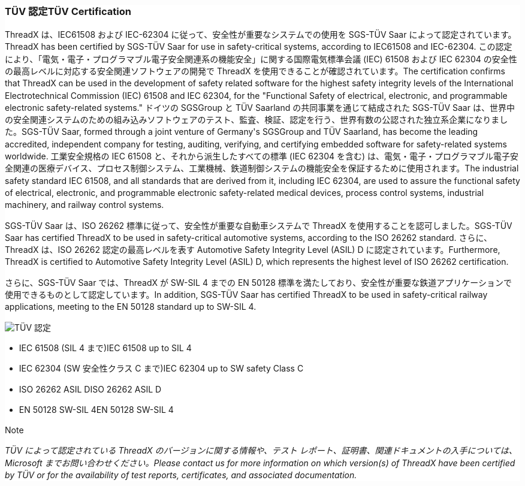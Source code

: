 ### <a name="tv-certification"></a><span data-ttu-id="690b6-154">TÜV 認定</span><span class="sxs-lookup"><span data-stu-id="690b6-154">TÜV Certification</span></span>

<span data-ttu-id="690b6-155">ThreadX は、IEC61508 および IEC-62304 に従って、安全性が重要なシステムでの使用を SGS-TÜV Saar によって認定されています。</span><span class="sxs-lookup"><span data-stu-id="690b6-155">ThreadX has been certified by SGS-TÜV Saar for use in safety-critical systems, according to IEC61508 and IEC-62304.</span></span> <span data-ttu-id="690b6-156">この認定により、「電気・電子・プログラマブル電子安全関連系の機能安全」に関する国際電気標準会議 (IEC) 61508 および IEC 62304 の安全性の最高レベルに対応する安全関連ソフトウェアの開発で ThreadX を使用できることが確認されています。</span><span class="sxs-lookup"><span data-stu-id="690b6-156">The certification confirms that ThreadX can be used in the  development of safety related software for the highest safety integrity levels of the International Electrotechnical Commission (IEC) 61508 and IEC 62304, for the "Functional Safety of electrical, electronic, and programmable electronic safety-related systems."</span></span> <span data-ttu-id="690b6-157">ドイツの SGSGroup と TÜV Saarland の共同事業を通じて結成された SGS-TÜV Saar は、世界中の安全関連システムのための組み込みソフトウェアのテスト、監査、検証、認定を行う、世界有数の公認された独立系企業になりました。</span><span class="sxs-lookup"><span data-stu-id="690b6-157">SGS-TÜV Saar, formed through a joint venture of Germany's SGSGroup and TÜV Saarland, has become the leading accredited, independent company for testing, auditing, verifying, and certifying embedded software for safety-related systems worldwide.</span></span> <span data-ttu-id="690b6-158">工業安全規格の IEC 61508 と、それから派生したすべての標準 (IEC 62304 を含む) は、電気・電子・プログラマブル電子安全関連の医療デバイス、プロセス制御システム、工業機械、鉄道制御システムの機能安全を保証するために使用されます。</span><span class="sxs-lookup"><span data-stu-id="690b6-158">The industrial safety standard IEC 61508, and all standards that are derived from it, including IEC 62304, are used to assure the functional safety of electrical, electronic, and programmable electronic safety-related medical devices, process control systems, industrial machinery, and railway control systems.</span></span>

<span data-ttu-id="690b6-159">SGS-TÜV Saar は、ISO 26262 標準に従って、安全性が重要な自動車システムで ThreadX を使用することを認可しました。</span><span class="sxs-lookup"><span data-stu-id="690b6-159">SGS-TÜV Saar has certified ThreadX to be used in safety-critical automotive systems, according to the ISO 26262 standard.</span></span> <span data-ttu-id="690b6-160">さらに、ThreadX は、ISO 26262 認定の最高レベルを表す Automotive Safety Integrity Level (ASIL) D に認定されています。</span><span class="sxs-lookup"><span data-stu-id="690b6-160">Furthermore, ThreadX is certified to Automotive Safety Integrity Level (ASIL) D, which represents the highest level of ISO 26262 certification.</span></span>

<span data-ttu-id="690b6-161">さらに、SGS-TÜV Saar では、ThreadX が SW-SIL 4 までの EN 50128 標準を満たしており、安全性が重要な鉄道アプリケーションで使用できるものとして認定しています。</span><span class="sxs-lookup"><span data-stu-id="690b6-161">In addition, SGS-TÜV Saar has certified ThreadX to be used in safety-critical railway applications, meeting to the EN 50128 standard up to SW-SIL 4.</span></span>

![TÜV 認定](./media/overview-threadx/partener-logo-sgs-tuv-saar-2.png)

* <span data-ttu-id="690b6-163">IEC 61508 (SIL 4 まで)</span><span class="sxs-lookup"><span data-stu-id="690b6-163">IEC 61508 up to SIL 4</span></span>

* <span data-ttu-id="690b6-164">IEC 62304 (SW 安全性クラス C まで)</span><span class="sxs-lookup"><span data-stu-id="690b6-164">IEC 62304 up to SW safety Class C</span></span>

* <span data-ttu-id="690b6-165">ISO 26262 ASIL D</span><span class="sxs-lookup"><span data-stu-id="690b6-165">ISO 26262 ASIL D</span></span>

* <span data-ttu-id="690b6-166">EN 50128 SW-SIL 4</span><span class="sxs-lookup"><span data-stu-id="690b6-166">EN 50128 SW-SIL 4</span></span>

> [!NOTE]
> <span data-ttu-id="690b6-167">*TÜV によって認定されている ThreadX のバージョンに関する情報や、テスト レポート、証明書、関連ドキュメントの入手については、Microsoft までお問い合わせください。*</span><span class="sxs-lookup"><span data-stu-id="690b6-167">*Please contact us for more information on which version(s) of ThreadX have been certified by TÜV or for the availability of test reports, certificates, and associated documentation.*</span></span>
